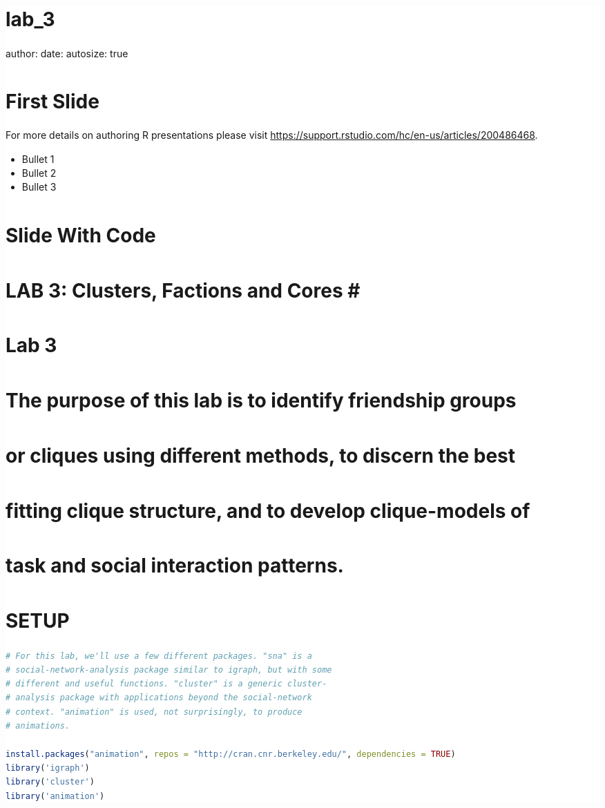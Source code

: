 lab_3
========================================================
author: 
date: 
autosize: true

First Slide
========================================================

For more details on authoring R presentations please visit <https://support.rstudio.com/hc/en-us/articles/200486468>.

- Bullet 1
- Bullet 2
- Bullet 3

Slide With Code
========================================================

LAB 3: Clusters, Factions and Cores #
========================================================



Lab 3 
========================================================
#
# The purpose of this lab is to identify friendship groups 
# or cliques using different methods, to discern the best 
# fitting clique structure, and to develop clique-models of 
# task and social interaction patterns. 



SETUP
========================================================


```r
# For this lab, we'll use a few different packages. "sna" is a
# social-network-analysis package similar to igraph, but with some
# different and useful functions. "cluster" is a generic cluster-
# analysis package with applications beyond the social-network
# context. "animation" is used, not surprisingly, to produce
# animations.

install.packages("animation", repos = "http://cran.cnr.berkeley.edu/", dependencies = TRUE)
library('igraph')
library('cluster')
library('animation')
```
